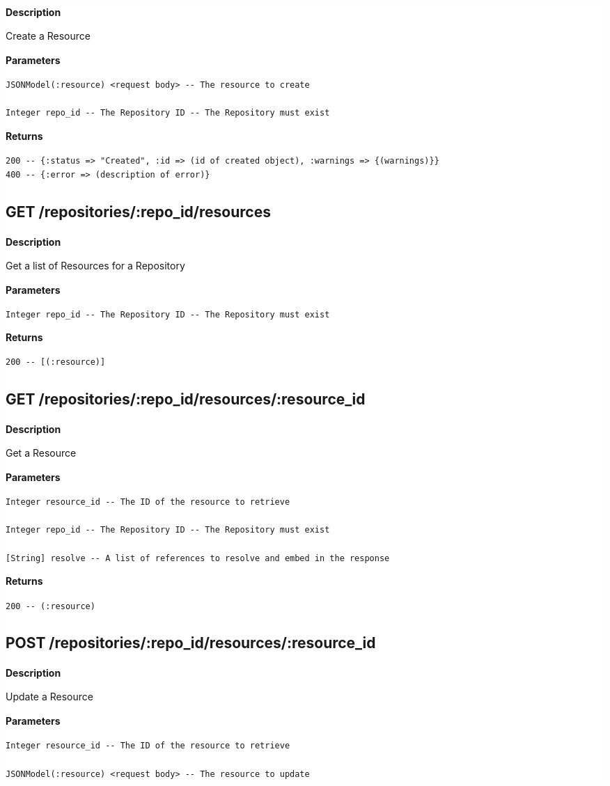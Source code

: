 __Description__

Create a Resource

__Parameters__

	JSONModel(:resource) <request body> -- The resource to create

	Integer repo_id -- The Repository ID -- The Repository must exist

__Returns__

	200 -- {:status => "Created", :id => (id of created object), :warnings => {(warnings)}}
	400 -- {:error => (description of error)}

	
## GET /repositories/:repo_id/resources 

__Description__

Get a list of Resources for a Repository

__Parameters__

	Integer repo_id -- The Repository ID -- The Repository must exist

__Returns__

	200 -- [(:resource)]

	
## GET /repositories/:repo_id/resources/:resource_id 

__Description__

Get a Resource

__Parameters__

	Integer resource_id -- The ID of the resource to retrieve

	Integer repo_id -- The Repository ID -- The Repository must exist

	[String] resolve -- A list of references to resolve and embed in the response

__Returns__

	200 -- (:resource)

	
## POST /repositories/:repo_id/resources/:resource_id 

__Description__

Update a Resource

__Parameters__

	Integer resource_id -- The ID of the resource to retrieve

	JSONModel(:resource) <request body> -- The resource to update
